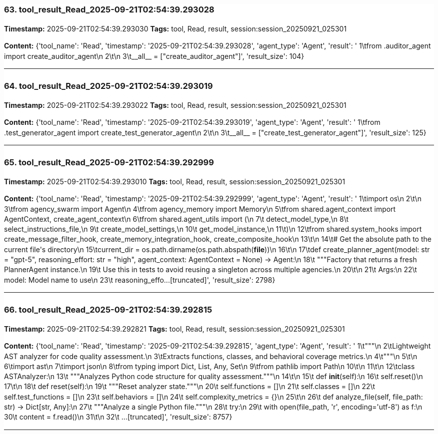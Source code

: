 
### 63. tool_result_Read_2025-09-21T02:54:39.293028

**Timestamp:** 2025-09-21T02:54:39.293030
**Tags:** tool, Read, result, session:session_20250921_025301

**Content:** {'tool_name': 'Read', 'timestamp': '2025-09-21T02:54:39.293028', 'agent_type': 'Agent', 'result': '     1\tfrom .auditor_agent import create_auditor_agent\n     2\t\n     3\t__all__ = ["create_auditor_agent"]', 'result_size': 104}

---

### 64. tool_result_Read_2025-09-21T02:54:39.293019

**Timestamp:** 2025-09-21T02:54:39.293022
**Tags:** tool, Read, result, session:session_20250921_025301

**Content:** {'tool_name': 'Read', 'timestamp': '2025-09-21T02:54:39.293019', 'agent_type': 'Agent', 'result': '     1\tfrom .test_generator_agent import create_test_generator_agent\n     2\t\n     3\t__all__ = ["create_test_generator_agent"]', 'result_size': 125}

---

### 65. tool_result_Read_2025-09-21T02:54:39.292999

**Timestamp:** 2025-09-21T02:54:39.293010
**Tags:** tool, Read, result, session:session_20250921_025301

**Content:** {'tool_name': 'Read', 'timestamp': '2025-09-21T02:54:39.292999', 'agent_type': 'Agent', 'result': '     1\timport os\n     2\t\n     3\tfrom agency_swarm import Agent\n     4\tfrom agency_memory import Memory\n     5\tfrom shared.agent_context import AgentContext, create_agent_context\n     6\tfrom shared.agent_utils import (\n     7\t    detect_model_type,\n     8\t    select_instructions_file,\n     9\t    create_model_settings,\n    10\t    get_model_instance,\n    11\t)\n    12\tfrom shared.system_hooks import create_message_filter_hook, create_memory_integration_hook, create_composite_hook\n    13\t\n    14\t# Get the absolute path to the current file\'s directory\n    15\tcurrent_dir = os.path.dirname(os.path.abspath(__file__))\n    16\t\n    17\tdef create_planner_agent(model: str = "gpt-5", reasoning_effort: str = "high", agent_context: AgentContext = None) -> Agent:\n    18\t    """Factory that returns a fresh PlannerAgent instance.\n    19\t    Use this in tests to avoid reusing a singleton across multiple agencies.\n    20\t\n    21\t    Args:\n    22\t        model: Model name to use\n    23\t        reasoning_effo...[truncated]', 'result_size': 2798}

---

### 66. tool_result_Read_2025-09-21T02:54:39.292815

**Timestamp:** 2025-09-21T02:54:39.292821
**Tags:** tool, Read, result, session:session_20250921_025301

**Content:** {'tool_name': 'Read', 'timestamp': '2025-09-21T02:54:39.292815', 'agent_type': 'Agent', 'result': '     1\t"""\n     2\tLightweight AST analyzer for code quality assessment.\n     3\tExtracts functions, classes, and behavioral coverage metrics.\n     4\t"""\n     5\t\n     6\timport ast\n     7\timport json\n     8\tfrom typing import Dict, List, Any, Set\n     9\tfrom pathlib import Path\n    10\t\n    11\t\n    12\tclass ASTAnalyzer:\n    13\t    """Analyzes Python code structure for quality assessment."""\n    14\t\n    15\t    def __init__(self):\n    16\t        self.reset()\n    17\t\n    18\t    def reset(self):\n    19\t        """Reset analyzer state."""\n    20\t        self.functions = []\n    21\t        self.classes = []\n    22\t        self.test_functions = []\n    23\t        self.behaviors = []\n    24\t        self.complexity_metrics = {}\n    25\t\n    26\t    def analyze_file(self, file_path: str) -> Dict[str, Any]:\n    27\t        """Analyze a single Python file."""\n    28\t        try:\n    29\t            with open(file_path, \'r\', encoding=\'utf-8\') as f:\n    30\t                content = f.read()\n    31\t\n    32\t   ...[truncated]', 'result_size': 8757}

---